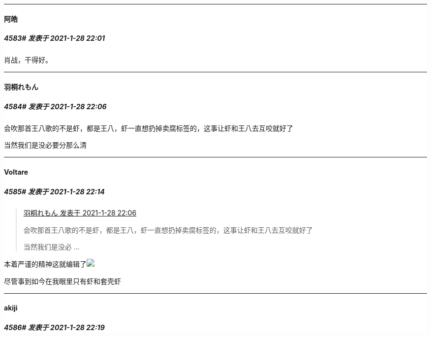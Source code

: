 








*****

####  阿皓  
##### 4583#       发表于 2021-1-28 22:01




肖战，干得好。







*****

####  羽桐れもん  
##### 4584#       发表于 2021-1-28 22:06




会吹那首王八歌的不是虾，都是王八，虾一直想扔掉卖腐标签的，这事让虾和王八去互咬就好了

当然我们是没必要分那么清







*****

####  Voltare  
##### 4585#       发表于 2021-1-28 22:14



<blockquote><a href="httphttps://bbs.saraba1st.com/2b/forum.php?mod=redirect&amp;goto=findpost&amp;pid=50175265&amp;ptid=1967269" target="_blank">羽桐れもん 发表于 2021-1-28 22:06</a>

会吹那首王八歌的不是虾，都是王八，虾一直想扔掉卖腐标签的，这事让虾和王八去互咬就好了

当然我们是没必 ...</blockquote>
本着严谨的精神这就编辑了<img src="https://static.saraba1st.com/image/smiley/face2017/053.png" referrerpolicy="no-referrer">

尽管事到如今在我眼里只有虾和套壳虾







*****

####  akiji  
##### 4586#       发表于 2021-1-28 22:19
